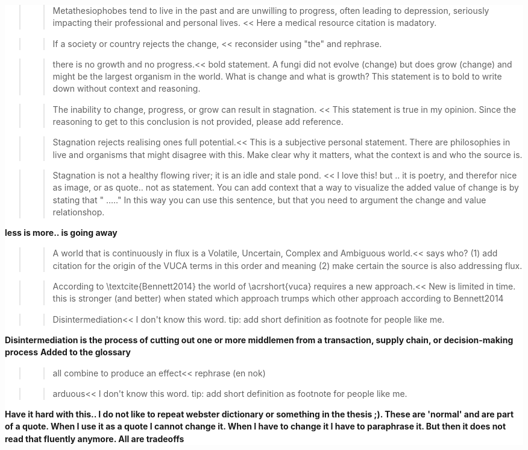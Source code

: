 >>Metathesiophobes tend to live in the past and are unwilling to progress, often leading to depression, seriously impacting their professional and personal lives. <<
Here a medical resource citation is madatory.


>>If a society or country rejects the change, <<
reconsider using "the" and rephrase.

>>there is no growth and no progress.<<
bold statement. A fungi did not evolve (change) but does grow (change) and might be the largest organism in the world.
What is change and what is growth? This statement is to bold to write down without context and reasoning.

>> The inability to change, progress, or grow can result in stagnation. <<
This statement is true in my opinion. Since the reasoning to get to this conclusion is not provided, please add reference.


>> Stagnation rejects realising ones full potential.<<
This is a subjective personal statement. There are philosophies in live and organisms that might disagree with this.
Make clear why it matters, what the context is and who the source is.

>>Stagnation is not a healthy flowing river; it is an idle and stale pond. <<
I love this! but .. it is poetry, and therefor nice as image, or as quote.. not as statement.
You can add context that a way to visualize the added value of change is by stating that " ....."
In this way you can use this sentence, but that you need to argument the change and value relationshop.

__less is more.. is going away__


>> A world that is continuously in flux is a Volatile, Uncertain, Complex and Ambiguous world.<<
says who? (1) add citation for the origin of the VUCA terms in this order and meaning (2) make certain the source
is also addressing flux. 

>> According to \textcite{Bennett2014} the world of \acrshort{vuca} requires a new approach.<<
New is limited in time. this is stronger (and better) when stated which approach trumps which other approach according to Bennett2014

>>Disintermediation<<
I don't know this word. tip: add short definition as footnote for people like me.

__Disintermediation is the process of cutting out one or more middlemen from a transaction, supply chain, or decision-making process__
__Added to the glossary__

>>all combine to produce an effect<<
rephrase (en nok)


>>arduous<<
I don't know this word. tip: add short definition as footnote for people like me.

__Have it hard with this.. I do not like to repeat webster dictionary or something in the thesis ;). These are 'normal' and are part of a quote. When I use it as a quote I cannot change it. When I have to change it I have to paraphrase it. But then it does not read that fluently anymore. All are tradeoffs__
